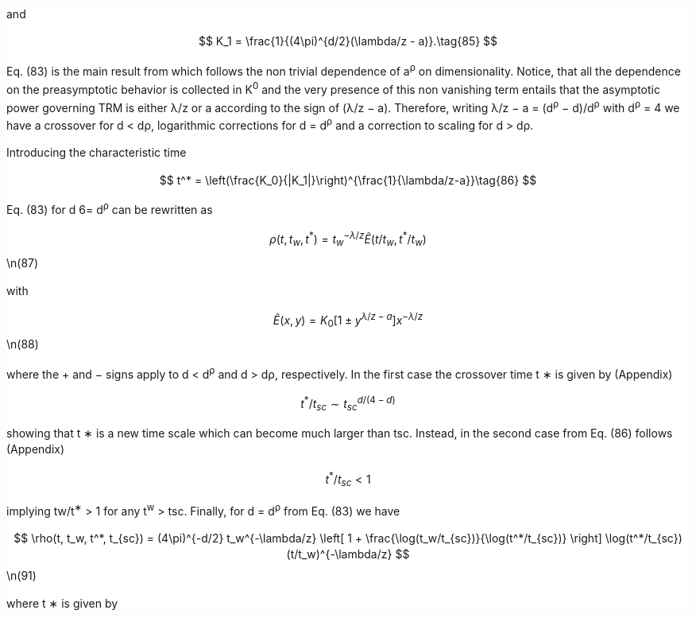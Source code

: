and

$$
K_1 = \frac{1}{(4\pi)^{d/2}(\lambda/z - a)}.\tag{85}
$$

Eq. (83) is the main result from which follows the non trivial dependence of a<sup>ρ</sup> on dimensionality. Notice, that all the dependence on the preasymptotic behavior is collected in K<sup>0</sup> and the very presence of this non vanishing term entails that the asymptotic power governing TRM is either λ/z or a according to the sign of (λ/z − a). Therefore, writing λ/z − a = (d<sup>ρ</sup> − d)/d<sup>ρ</sup> with d<sup>ρ</sup> = 4 we have a crossover for d < dρ, logarithmic corrections for d = d<sup>ρ</sup> and a correction to scaling for d > dρ.

Introducing the characteristic time

$$
t^* = \left(\frac{K_0}{|K_1|}\right)^{\frac{1}{\lambda/z-a}}\tag{86}
$$

Eq. (83) for d 6= d<sup>ρ</sup> can be rewritten as

$$
\rho(t, t_w, t^*) = t_w^{-\lambda/z} \widetilde{E}(t/t_w, t^*/t_w)
$$
\n(87)

with

$$
\widetilde{E}(x,y) = K_0 \left[ 1 \pm y^{\lambda/z - a} \right] x^{-\lambda/z}
$$
\n(88)

where the + and − signs apply to d < d<sup>ρ</sup> and d > dρ, respectively. In the first case the crossover time t ∗ is given by (Appendix)

$$
t^*/t_{sc} \sim t_{sc}^{d/(4-d)} \tag{89}
$$

showing that t ∗ is a new time scale which can become much larger than tsc. Instead, in the second case from Eq. (86) follows (Appendix)

$$
t^*/t_{sc} < 1\tag{90}
$$

implying tw/t<sup>∗</sup> > 1 for any t<sup>w</sup> > tsc. Finally, for d = d<sup>ρ</sup> from Eq. (83) we have

$$
\rho(t, t_w, t^*, t_{sc}) = (4\pi)^{-d/2} t_w^{-\lambda/z} \left[ 1 + \frac{\log(t_w/t_{sc})}{\log(t^*/t_{sc})} \right] \log(t^*/t_{sc}) (t/t_w)^{-\lambda/z}
$$
\n(91)

where t ∗ is given by
